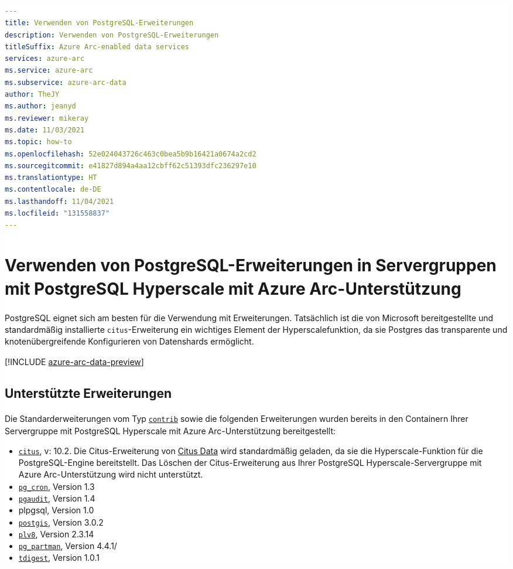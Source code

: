 ```yaml
---
title: Verwenden von PostgreSQL-Erweiterungen
description: Verwenden von PostgreSQL-Erweiterungen
titleSuffix: Azure Arc-enabled data services
services: azure-arc
ms.service: azure-arc
ms.subservice: azure-arc-data
author: TheJY
ms.author: jeanyd
ms.reviewer: mikeray
ms.date: 11/03/2021
ms.topic: how-to
ms.openlocfilehash: 52e024043726c463c0bea5b9b16421a0674a2cd2
ms.sourcegitcommit: e41827d894a4aa12cbff62c51393dfc236297e10
ms.translationtype: HT
ms.contentlocale: de-DE
ms.lasthandoff: 11/04/2021
ms.locfileid: "131558837"
---
```

# <a name="use-postgresql-extensions-in-your-azure-arc-enabled-postgresql-hyperscale-server-group"></a>Verwenden von PostgreSQL-Erweiterungen in Servergruppen mit PostgreSQL Hyperscale mit Azure Arc-Unterstützung

PostgreSQL eignet sich am besten für die Verwendung mit Erweiterungen. Tatsächlich ist die von Microsoft bereitgestellte und standardmäßig installierte `citus`-Erweiterung ein wichtiges Element der Hyperscalefunktion, da sie Postgres das transparente und knotenübergreifende Konfigurieren von Datenshards ermöglicht.

[!INCLUDE [azure-arc-data-preview](../../../includes/azure-arc-data-preview.md)]

## <a name="supported-extensions"></a>Unterstützte Erweiterungen
Die Standarderweiterungen vom Typ [`contrib`](https://www.postgresql.org/docs/12/contrib.html) sowie die folgenden Erweiterungen wurden bereits in den Containern Ihrer Servergruppe mit PostgreSQL Hyperscale mit Azure Arc-Unterstützung bereitgestellt:
- [`citus`](https://github.com/citusdata/citus), v: 10.2. Die Citus-Erweiterung von [Citus Data](https://www.citusdata.com/) wird standardmäßig geladen, da sie die Hyperscale-Funktion für die PostgreSQL-Engine bereitstellt. Das Löschen der Citus-Erweiterung aus Ihrer PostgreSQL Hyperscale-Servergruppe mit Azure Arc-Unterstützung wird nicht unterstützt.
- [`pg_cron`](https://github.com/citusdata/pg_cron), Version 1.3
- [`pgaudit`](https://www.pgaudit.org/), Version 1.4
- plpgsql, Version 1.0
- [`postgis`](https://postgis.net), Version 3.0.2
- [`plv8`](https://plv8.github.io/), Version 2.3.14
- [`pg_partman`](https://github.com/pgpartman/pg_partman), Version 4.4.1/
- [`tdigest`](https://github.com/tvondra/tdigest), Version 1.0.1
